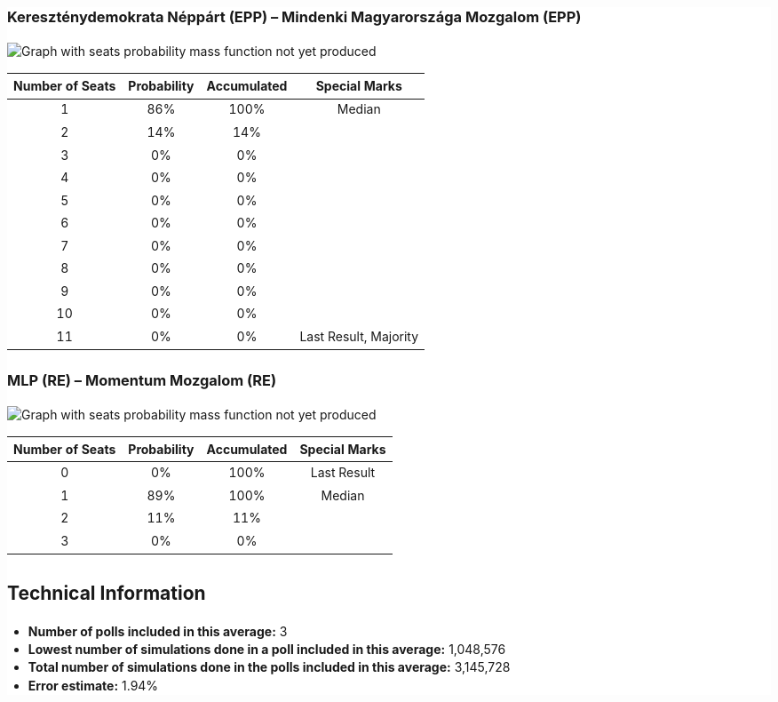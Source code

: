 ### Kereszténydemokrata Néppárt (EPP) – Mindenki Magyarországa Mozgalom (EPP)

![Graph with seats probability mass function not yet produced](average-2024-01-15-coalitions-seats-pmf-kdnp–mmm.png "Seats Probability Mass Function")

| Number of Seats | Probability | Accumulated | Special Marks |
|:---------------:|:-----------:|:-----------:|:-------------:|
| 1 | 86% | 100% | Median |
| 2 | 14% | 14% |  |
| 3 | 0% | 0% |  |
| 4 | 0% | 0% |  |
| 5 | 0% | 0% |  |
| 6 | 0% | 0% |  |
| 7 | 0% | 0% |  |
| 8 | 0% | 0% |  |
| 9 | 0% | 0% |  |
| 10 | 0% | 0% |  |
| 11 | 0% | 0% | Last Result, Majority |

### MLP (RE) – Momentum Mozgalom (RE)

![Graph with seats probability mass function not yet produced](average-2024-01-15-coalitions-seats-pmf-mlp–mm.png "Seats Probability Mass Function")

| Number of Seats | Probability | Accumulated | Special Marks |
|:---------------:|:-----------:|:-----------:|:-------------:|
| 0 | 0% | 100% | Last Result |
| 1 | 89% | 100% | Median |
| 2 | 11% | 11% |  |
| 3 | 0% | 0% |  |


## Technical Information

+ **Number of polls included in this average:** 3
+ **Lowest number of simulations done in a poll included in this average:** 1,048,576
+ **Total number of simulations done in the polls included in this average:** 3,145,728
+ **Error estimate:** 1.94%
